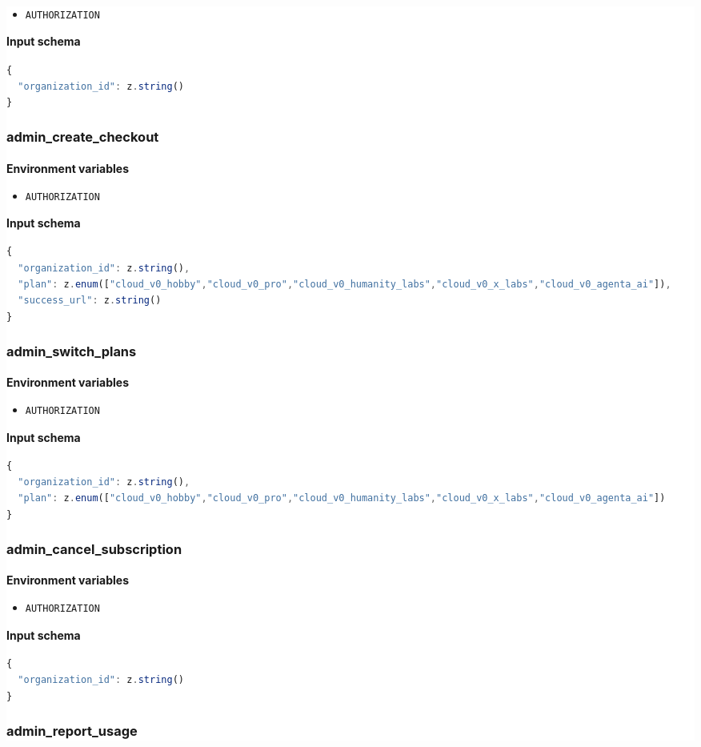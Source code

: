 - `AUTHORIZATION`

**Input schema**

```ts
{
  "organization_id": z.string()
}
```

### admin_create_checkout

**Environment variables**

- `AUTHORIZATION`

**Input schema**

```ts
{
  "organization_id": z.string(),
  "plan": z.enum(["cloud_v0_hobby","cloud_v0_pro","cloud_v0_humanity_labs","cloud_v0_x_labs","cloud_v0_agenta_ai"]),
  "success_url": z.string()
}
```

### admin_switch_plans

**Environment variables**

- `AUTHORIZATION`

**Input schema**

```ts
{
  "organization_id": z.string(),
  "plan": z.enum(["cloud_v0_hobby","cloud_v0_pro","cloud_v0_humanity_labs","cloud_v0_x_labs","cloud_v0_agenta_ai"])
}
```

### admin_cancel_subscription

**Environment variables**

- `AUTHORIZATION`

**Input schema**

```ts
{
  "organization_id": z.string()
}
```

### admin_report_usage
